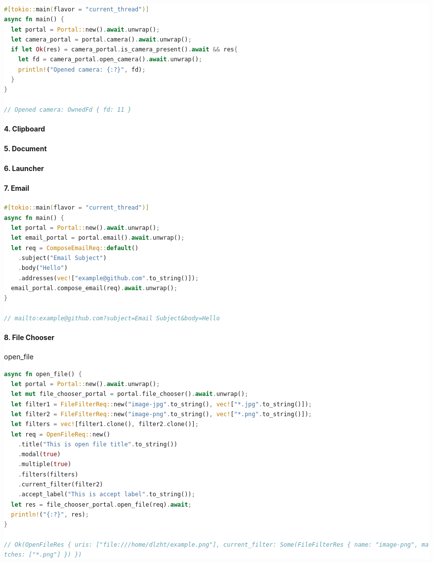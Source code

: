 ```rust
#[tokio::main(flavor = "current_thread")]
async fn main() {
  let portal = Portal::new().await.unwrap();
  let camera_portal = portal.camera().await.unwrap();
  if let Ok(res) = camera_portal.is_camera_present().await && res{
    let fd = camera_portal.open_camera().await.unwrap();
    println!("Opened camera: {:?}", fd);
  }
}

// Opened camera: OwnedFd { fd: 11 }
```
#### 4. Clipboard
#### 5. Document
#### 6. Launcher
#### 7. Email

```rust
#[tokio::main(flavor = "current_thread")]
async fn main() {
  let portal = Portal::new().await.unwrap();
  let email_portal = portal.email().await.unwrap();
  let req = ComposeEmailReq::default()
    .subject("Email Subject")
    .body("Hello")
    .addresses(vec!["example@github.com".to_string()]);
  email_portal.compose_email(req).await.unwrap();
}

// mailto:example@github.com?subject=Email Subject&body=Hello
```

#### 8. File Chooser

open_file

```rust
async fn open_file() {
  let portal = Portal::new().await.unwrap();
  let mut file_chooser_portal = portal.file_chooser().await.unwrap();
  let filter1 = FileFilterReq::new("image-jpg".to_string(), vec!["*.jpg".to_string()]);
  let filter2 = FileFilterReq::new("image-png".to_string(), vec!["*.png".to_string()]);
  let filters = vec![filter1.clone(), filter2.clone()];
  let req = OpenFileReq::new()
    .title("This is open file title".to_string())
    .modal(true)
    .multiple(true)
    .filters(filters)
    .current_filter(filter2)
    .accept_label("This is accept label".to_string());
  let res = file_chooser_portal.open_file(req).await;
  println!("{:?}", res);
}

// Ok(OpenFileRes { uris: ["file:///home/dlzht/example.png"], current_filter: Some(FileFilterRes { name: "image-png", matches: ["*.png"] }) })
```
